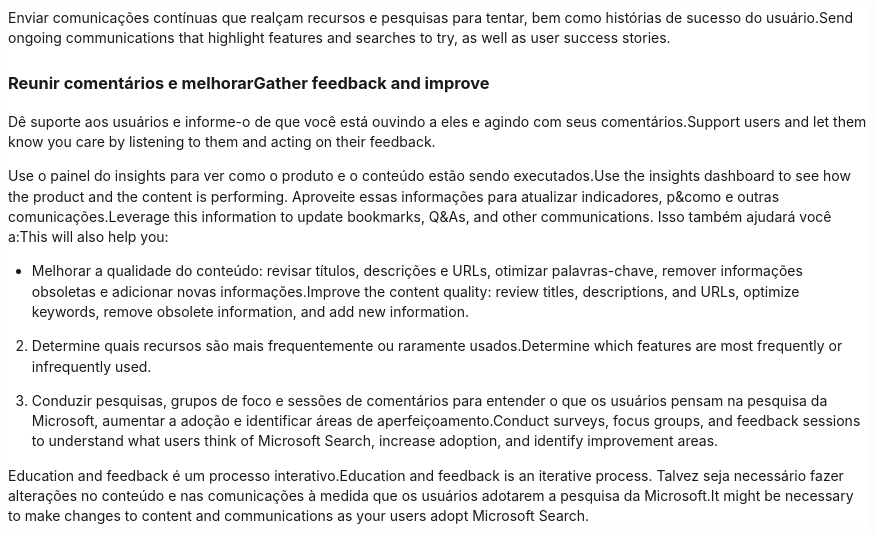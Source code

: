 <span data-ttu-id="d1c3b-232">Enviar comunicações contínuas que realçam recursos e pesquisas para tentar, bem como histórias de sucesso do usuário.</span><span class="sxs-lookup"><span data-stu-id="d1c3b-232">Send ongoing communications that highlight features and searches to try, as well as user success stories.</span></span>
  
### <a name="gather-feedback-and-improve"></a><span data-ttu-id="d1c3b-233">Reunir comentários e melhorar</span><span class="sxs-lookup"><span data-stu-id="d1c3b-233">Gather feedback and improve</span></span>
  
<span data-ttu-id="d1c3b-234">Dê suporte aos usuários e informe-o de que você está ouvindo a eles e agindo com seus comentários.</span><span class="sxs-lookup"><span data-stu-id="d1c3b-234">Support users and let them know you care by listening to them and acting on their feedback.</span></span>
  
<span data-ttu-id="d1c3b-235">Use o painel do insights para ver como o produto e o conteúdo estão sendo executados.</span><span class="sxs-lookup"><span data-stu-id="d1c3b-235">Use the insights dashboard to see how the product and the content is performing.</span></span> <span data-ttu-id="d1c3b-236">Aproveite essas informações para atualizar indicadores, p&como e outras comunicações.</span><span class="sxs-lookup"><span data-stu-id="d1c3b-236">Leverage this information to update bookmarks, Q&As, and other communications.</span></span> <span data-ttu-id="d1c3b-237">Isso também ajudará você a:</span><span class="sxs-lookup"><span data-stu-id="d1c3b-237">This will also help you:</span></span>
  
- <span data-ttu-id="d1c3b-238">Melhorar a qualidade do conteúdo: revisar títulos, descrições e URLs, otimizar palavras-chave, remover informações obsoletas e adicionar novas informações.</span><span class="sxs-lookup"><span data-stu-id="d1c3b-238">Improve the content quality: review titles, descriptions, and URLs, optimize keywords, remove obsolete information, and add new information.</span></span>
    
2. <span data-ttu-id="d1c3b-239">Determine quais recursos são mais frequentemente ou raramente usados.</span><span class="sxs-lookup"><span data-stu-id="d1c3b-239">Determine which features are most frequently or infrequently used.</span></span> 
    
3. <span data-ttu-id="d1c3b-240">Conduzir pesquisas, grupos de foco e sessões de comentários para entender o que os usuários pensam na pesquisa da Microsoft, aumentar a adoção e identificar áreas de aperfeiçoamento.</span><span class="sxs-lookup"><span data-stu-id="d1c3b-240">Conduct surveys, focus groups, and feedback sessions to understand what users think of Microsoft Search, increase adoption, and identify improvement areas.</span></span>
    
<span data-ttu-id="d1c3b-241">Education and feedback é um processo interativo.</span><span class="sxs-lookup"><span data-stu-id="d1c3b-241">Education and feedback is an iterative process.</span></span> <span data-ttu-id="d1c3b-242">Talvez seja necessário fazer alterações no conteúdo e nas comunicações à medida que os usuários adotarem a pesquisa da Microsoft.</span><span class="sxs-lookup"><span data-stu-id="d1c3b-242">It might be necessary to make changes to content and communications as your users adopt Microsoft Search.</span></span>

